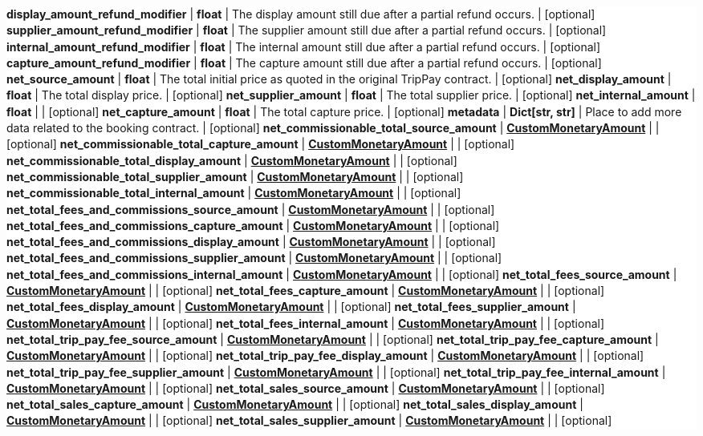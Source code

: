 **display_amount_refund_modifier** | **float** | The display amount still due after a partial refund occurs. | [optional] 
**supplier_amount_refund_modifier** | **float** | The supplier amount still due after a partial refund occurs. | [optional] 
**internal_amount_refund_modifier** | **float** | The internal amount still due after a partial refund occurs. | [optional] 
**capture_amount_refund_modifier** | **float** | The capture amount still due after a partial refund occurs. | [optional] 
**net_source_amount** | **float** | The total initial price as quoted in the original TripPay contract. | [optional] 
**net_display_amount** | **float** | The total display price. | [optional] 
**net_supplier_amount** | **float** | The total supplier price. | [optional] 
**net_internal_amount** | **float** |  | [optional] 
**net_capture_amount** | **float** | The total capture price. | [optional] 
**metadata** | **Dict[str, str]** | Place to add more data related to the booking contract. | [optional] 
**net_commissionable_total_source_amount** | [**CustomMonetaryAmount**](CustomMonetaryAmount.md) |  | [optional] 
**net_commissionable_total_capture_amount** | [**CustomMonetaryAmount**](CustomMonetaryAmount.md) |  | [optional] 
**net_commissionable_total_display_amount** | [**CustomMonetaryAmount**](CustomMonetaryAmount.md) |  | [optional] 
**net_commissionable_total_supplier_amount** | [**CustomMonetaryAmount**](CustomMonetaryAmount.md) |  | [optional] 
**net_commissionable_total_internal_amount** | [**CustomMonetaryAmount**](CustomMonetaryAmount.md) |  | [optional] 
**net_total_fees_and_commissions_source_amount** | [**CustomMonetaryAmount**](CustomMonetaryAmount.md) |  | [optional] 
**net_total_fees_and_commissions_capture_amount** | [**CustomMonetaryAmount**](CustomMonetaryAmount.md) |  | [optional] 
**net_total_fees_and_commissions_display_amount** | [**CustomMonetaryAmount**](CustomMonetaryAmount.md) |  | [optional] 
**net_total_fees_and_commissions_supplier_amount** | [**CustomMonetaryAmount**](CustomMonetaryAmount.md) |  | [optional] 
**net_total_fees_and_commissions_internal_amount** | [**CustomMonetaryAmount**](CustomMonetaryAmount.md) |  | [optional] 
**net_total_fees_source_amount** | [**CustomMonetaryAmount**](CustomMonetaryAmount.md) |  | [optional] 
**net_total_fees_capture_amount** | [**CustomMonetaryAmount**](CustomMonetaryAmount.md) |  | [optional] 
**net_total_fees_display_amount** | [**CustomMonetaryAmount**](CustomMonetaryAmount.md) |  | [optional] 
**net_total_fees_supplier_amount** | [**CustomMonetaryAmount**](CustomMonetaryAmount.md) |  | [optional] 
**net_total_fees_internal_amount** | [**CustomMonetaryAmount**](CustomMonetaryAmount.md) |  | [optional] 
**net_total_trip_pay_fee_source_amount** | [**CustomMonetaryAmount**](CustomMonetaryAmount.md) |  | [optional] 
**net_total_trip_pay_fee_capture_amount** | [**CustomMonetaryAmount**](CustomMonetaryAmount.md) |  | [optional] 
**net_total_trip_pay_fee_display_amount** | [**CustomMonetaryAmount**](CustomMonetaryAmount.md) |  | [optional] 
**net_total_trip_pay_fee_supplier_amount** | [**CustomMonetaryAmount**](CustomMonetaryAmount.md) |  | [optional] 
**net_total_trip_pay_fee_internal_amount** | [**CustomMonetaryAmount**](CustomMonetaryAmount.md) |  | [optional] 
**net_total_sales_source_amount** | [**CustomMonetaryAmount**](CustomMonetaryAmount.md) |  | [optional] 
**net_total_sales_capture_amount** | [**CustomMonetaryAmount**](CustomMonetaryAmount.md) |  | [optional] 
**net_total_sales_display_amount** | [**CustomMonetaryAmount**](CustomMonetaryAmount.md) |  | [optional] 
**net_total_sales_supplier_amount** | [**CustomMonetaryAmount**](CustomMonetaryAmount.md) |  | [optional] 